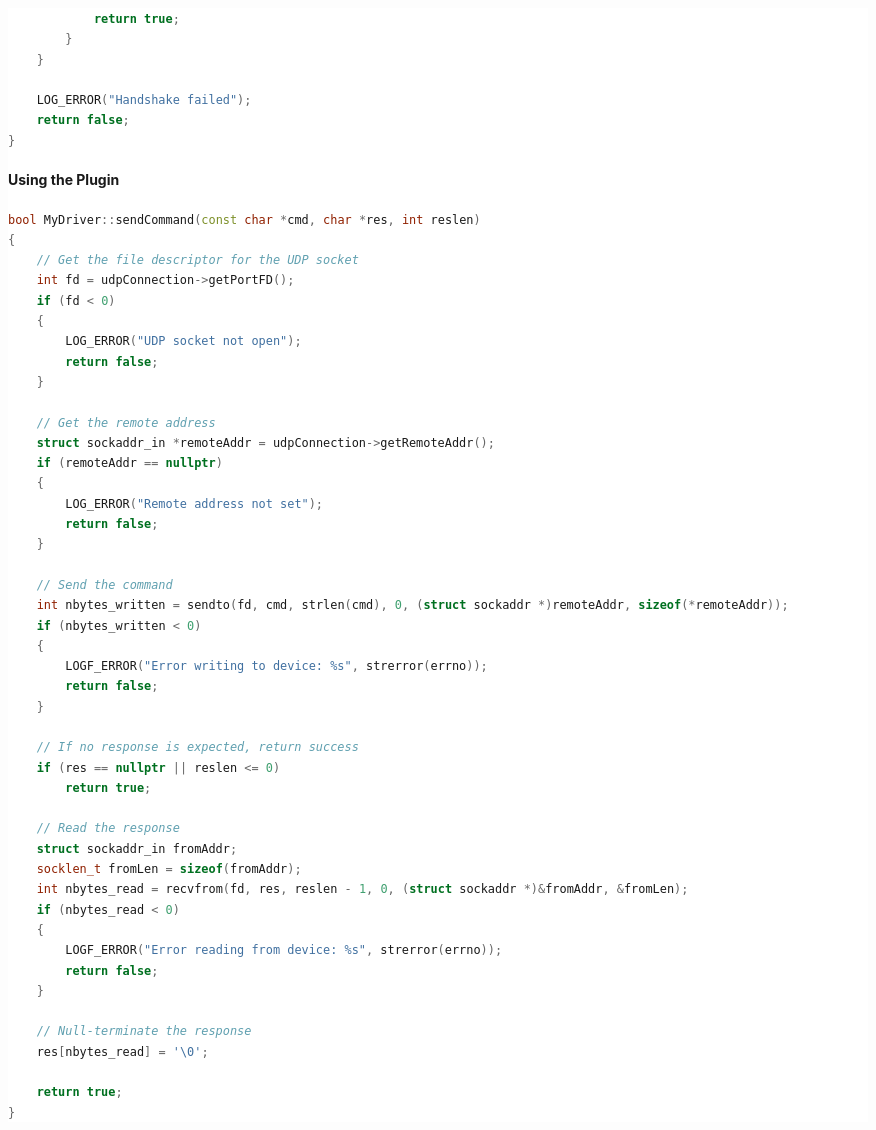 ```cpp
            return true;
        }
    }

    LOG_ERROR("Handshake failed");
    return false;
}
```

#### Using the Plugin

```cpp
bool MyDriver::sendCommand(const char *cmd, char *res, int reslen)
{
    // Get the file descriptor for the UDP socket
    int fd = udpConnection->getPortFD();
    if (fd < 0)
    {
        LOG_ERROR("UDP socket not open");
        return false;
    }

    // Get the remote address
    struct sockaddr_in *remoteAddr = udpConnection->getRemoteAddr();
    if (remoteAddr == nullptr)
    {
        LOG_ERROR("Remote address not set");
        return false;
    }

    // Send the command
    int nbytes_written = sendto(fd, cmd, strlen(cmd), 0, (struct sockaddr *)remoteAddr, sizeof(*remoteAddr));
    if (nbytes_written < 0)
    {
        LOGF_ERROR("Error writing to device: %s", strerror(errno));
        return false;
    }

    // If no response is expected, return success
    if (res == nullptr || reslen <= 0)
        return true;

    // Read the response
    struct sockaddr_in fromAddr;
    socklen_t fromLen = sizeof(fromAddr);
    int nbytes_read = recvfrom(fd, res, reslen - 1, 0, (struct sockaddr *)&fromAddr, &fromLen);
    if (nbytes_read < 0)
    {
        LOGF_ERROR("Error reading from device: %s", strerror(errno));
        return false;
    }

    // Null-terminate the response
    res[nbytes_read] = '\0';

    return true;
}
```
